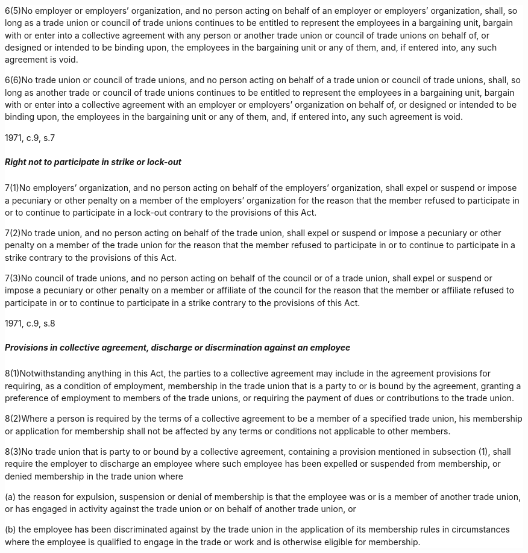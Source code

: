 6(5)No employer or employers’ organization, and no person acting on behalf of an employer or employers’ organization, shall, so long as a trade union or council of trade unions continues to be entitled to represent the employees in a bargaining unit, bargain with or enter into a collective agreement with any person or another trade union or council of trade unions on behalf of, or designed or intended to be binding upon, the employees in the bargaining unit or any of them, and, if entered into, any such agreement is void.

6(6)No trade union or council of trade unions, and no person acting on behalf of a trade union or council of trade unions, shall, so long as another trade or council of trade unions continues to be entitled to represent the employees in a bargaining unit, bargain with or enter into a collective agreement with an employer or employers’ organization on behalf of, or designed or intended to be binding upon, the employees in the bargaining unit or any of them, and, if entered into, any such agreement is void.

1971, c.9, s.7

##### Right not to participate in strike or lock-out

7(1)No employers’ organization, and no person acting on behalf of the employers’ organization, shall expel or suspend or impose a pecuniary or other penalty on a member of the employers’ organization for the reason that the member refused to participate in or to continue to participate in a lock-out contrary to the provisions of this Act.

7(2)No trade union, and no person acting on behalf of the trade union, shall expel or suspend or impose a pecuniary or other penalty on a member of the trade union for the reason that the member refused to participate in or to continue to participate in a strike contrary to the provisions of this Act.

7(3)No council of trade unions, and no person acting on behalf of the council or of a trade union, shall expel or suspend or impose a pecuniary or other penalty on a member or affiliate of the council for the reason that the member or affiliate refused to participate in or to continue to participate in a strike contrary to the provisions of this Act.

1971, c.9, s.8

##### Provisions in collective agreement, discharge or discrmination against an employee

8(1)Notwithstanding anything in this Act, the parties to a collective agreement may include in the agreement provisions for requiring, as a condition of employment, membership in the trade union that is a party to or is bound by the agreement, granting a preference of employment to members of the trade unions, or requiring the payment of dues or contributions to the trade union.

8(2)Where a person is required by the terms of a collective agreement to be a member of a specified trade union, his membership or application for membership shall not be affected by any terms or conditions not applicable to other members.

8(3)No trade union that is party to or bound by a collective agreement, containing a provision mentioned in subsection (1), shall require the employer to discharge an employee where such employee has been expelled or suspended from membership, or denied membership in the trade union where

(a) the reason for expulsion, suspension or denial of membership is that the employee was or is a member of another trade union, or has engaged in activity against the trade union or on behalf of another trade union, or

(b) the employee has been discriminated against by the trade union in the application of its membership rules in circumstances where the employee is qualified to engage in the trade or work and is otherwise eligible for membership.
